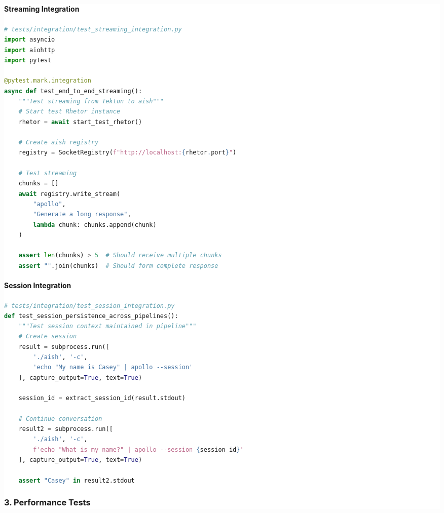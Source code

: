 #### Streaming Integration

```python
# tests/integration/test_streaming_integration.py
import asyncio
import aiohttp
import pytest

@pytest.mark.integration
async def test_end_to_end_streaming():
    """Test streaming from Tekton to aish"""
    # Start test Rhetor instance
    rhetor = await start_test_rhetor()
    
    # Create aish registry
    registry = SocketRegistry(f"http://localhost:{rhetor.port}")
    
    # Test streaming
    chunks = []
    await registry.write_stream(
        "apollo", 
        "Generate a long response",
        lambda chunk: chunks.append(chunk)
    )
    
    assert len(chunks) > 5  # Should receive multiple chunks
    assert "".join(chunks)  # Should form complete response
```

#### Session Integration

```python
# tests/integration/test_session_integration.py
def test_session_persistence_across_pipelines():
    """Test session context maintained in pipeline"""
    # Create session
    result = subprocess.run([
        './aish', '-c', 
        'echo "My name is Casey" | apollo --session'
    ], capture_output=True, text=True)
    
    session_id = extract_session_id(result.stdout)
    
    # Continue conversation
    result2 = subprocess.run([
        './aish', '-c', 
        f'echo "What is my name?" | apollo --session {session_id}'
    ], capture_output=True, text=True)
    
    assert "Casey" in result2.stdout
```

### 3. Performance Tests
